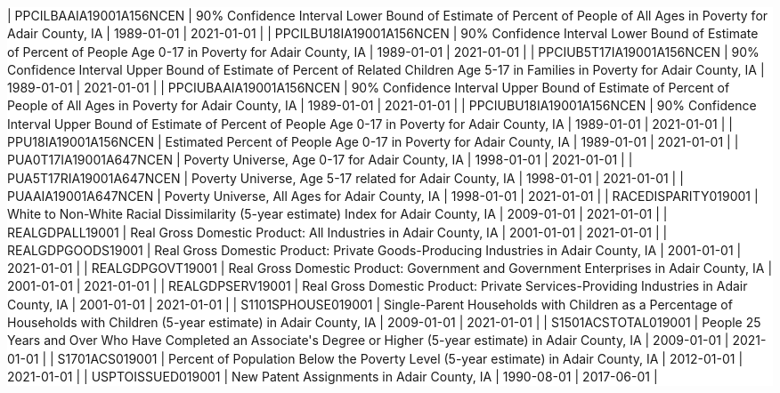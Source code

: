 | PPCILBAAIA19001A156NCEN   | 90% Confidence Interval Lower Bound of Estimate of Percent of People of All Ages in Poverty for Adair County, IA                                                          | 1989-01-01          | 2021-01-01        |
| PPCILBU18IA19001A156NCEN  | 90% Confidence Interval Lower Bound of Estimate of Percent of People Age 0-17 in Poverty for Adair County, IA                                                             | 1989-01-01          | 2021-01-01        |
| PPCIUB5T17IA19001A156NCEN | 90% Confidence Interval Upper Bound of Estimate of Percent of Related Children Age 5-17 in Families in Poverty for Adair County, IA                                       | 1989-01-01          | 2021-01-01        |
| PPCIUBAAIA19001A156NCEN   | 90% Confidence Interval Upper Bound of Estimate of Percent of People of All Ages in Poverty for Adair County, IA                                                          | 1989-01-01          | 2021-01-01        |
| PPCIUBU18IA19001A156NCEN  | 90% Confidence Interval Upper Bound of Estimate of Percent of People Age 0-17 in Poverty for Adair County, IA                                                             | 1989-01-01          | 2021-01-01        |
| PPU18IA19001A156NCEN      | Estimated Percent of People Age 0-17 in Poverty for Adair County, IA                                                                                                      | 1989-01-01          | 2021-01-01        |
| PUA0T17IA19001A647NCEN    | Poverty Universe, Age 0-17 for Adair County, IA                                                                                                                           | 1998-01-01          | 2021-01-01        |
| PUA5T17RIA19001A647NCEN   | Poverty Universe, Age 5-17 related for Adair County, IA                                                                                                                   | 1998-01-01          | 2021-01-01        |
| PUAAIA19001A647NCEN       | Poverty Universe, All Ages for Adair County, IA                                                                                                                           | 1998-01-01          | 2021-01-01        |
| RACEDISPARITY019001       | White to Non-White Racial Dissimilarity (5-year estimate) Index for Adair County, IA                                                                                      | 2009-01-01          | 2021-01-01        |
| REALGDPALL19001           | Real Gross Domestic Product: All Industries in Adair County, IA                                                                                                           | 2001-01-01          | 2021-01-01        |
| REALGDPGOODS19001         | Real Gross Domestic Product: Private Goods-Producing Industries in Adair County, IA                                                                                       | 2001-01-01          | 2021-01-01        |
| REALGDPGOVT19001          | Real Gross Domestic Product: Government and Government Enterprises in Adair County, IA                                                                                    | 2001-01-01          | 2021-01-01        |
| REALGDPSERV19001          | Real Gross Domestic Product: Private Services-Providing Industries in Adair County, IA                                                                                    | 2001-01-01          | 2021-01-01        |
| S1101SPHOUSE019001        | Single-Parent Households with Children as a Percentage of Households with Children (5-year estimate) in Adair County, IA                                                  | 2009-01-01          | 2021-01-01        |
| S1501ACSTOTAL019001       | People 25 Years and Over Who Have Completed an Associate's Degree or Higher (5-year estimate) in Adair County, IA                                                         | 2009-01-01          | 2021-01-01        |
| S1701ACS019001            | Percent of Population Below the Poverty Level (5-year estimate) in Adair County, IA                                                                                       | 2012-01-01          | 2021-01-01        |
| USPTOISSUED019001         | New Patent Assignments in Adair County, IA                                                                                                                                | 1990-08-01          | 2017-06-01        |